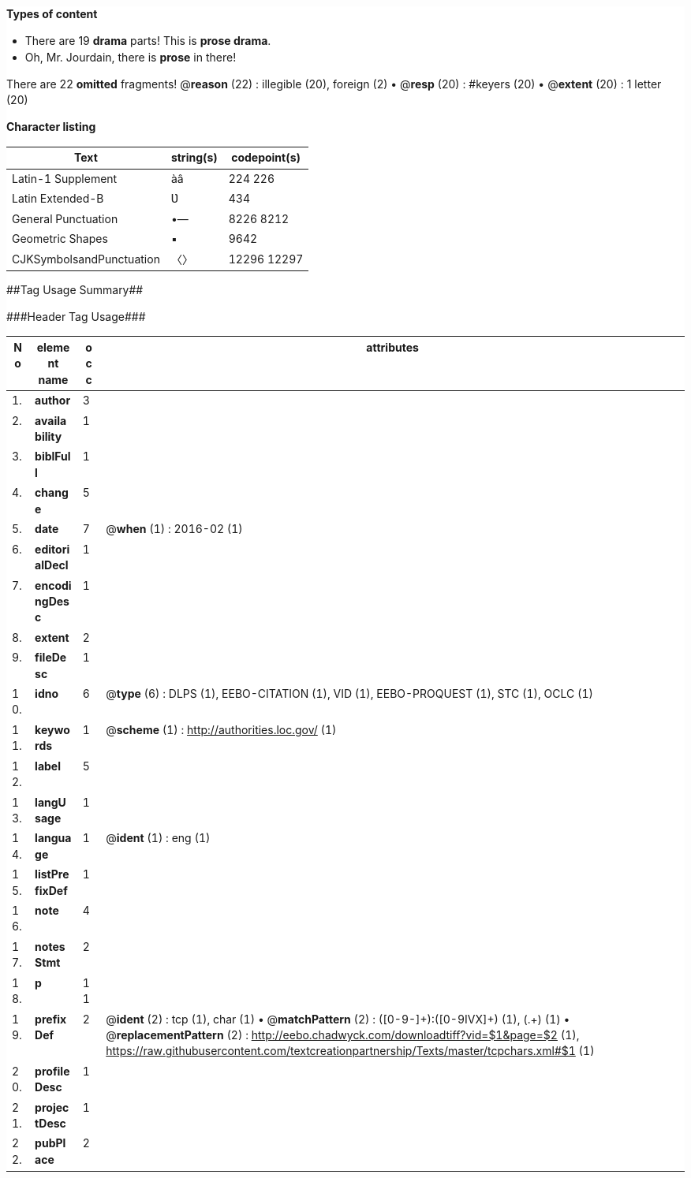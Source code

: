 **Types of content**

  * There are 19 **drama** parts! This is **prose drama**.
  * Oh, Mr. Jourdain, there is **prose** in there!

There are 22 **omitted** fragments! 
 @__reason__ (22) : illegible (20), foreign (2)  •  @__resp__ (20) : #keyers (20)  •  @__extent__ (20) : 1 letter (20)

**Character listing**


|Text|string(s)|codepoint(s)|
|---|---|---|
|Latin-1 Supplement|àâ|224 226|
|Latin Extended-B|Ʋ|434|
|General Punctuation|•—|8226 8212|
|Geometric Shapes|▪|9642|
|CJKSymbolsandPunctuation|〈〉|12296 12297|

##Tag Usage Summary##

###Header Tag Usage###

|No|element name|occ|attributes|
|---|---|---|---|
|1.|__author__|3||
|2.|__availability__|1||
|3.|__biblFull__|1||
|4.|__change__|5||
|5.|__date__|7| @__when__ (1) : 2016-02 (1)|
|6.|__editorialDecl__|1||
|7.|__encodingDesc__|1||
|8.|__extent__|2||
|9.|__fileDesc__|1||
|10.|__idno__|6| @__type__ (6) : DLPS (1), EEBO-CITATION (1), VID (1), EEBO-PROQUEST (1), STC (1), OCLC (1)|
|11.|__keywords__|1| @__scheme__ (1) : http://authorities.loc.gov/ (1)|
|12.|__label__|5||
|13.|__langUsage__|1||
|14.|__language__|1| @__ident__ (1) : eng (1)|
|15.|__listPrefixDef__|1||
|16.|__note__|4||
|17.|__notesStmt__|2||
|18.|__p__|11||
|19.|__prefixDef__|2| @__ident__ (2) : tcp (1), char (1)  •  @__matchPattern__ (2) : ([0-9\-]+):([0-9IVX]+) (1), (.+) (1)  •  @__replacementPattern__ (2) : http://eebo.chadwyck.com/downloadtiff?vid=$1&page=$2 (1), https://raw.githubusercontent.com/textcreationpartnership/Texts/master/tcpchars.xml#$1 (1)|
|20.|__profileDesc__|1||
|21.|__projectDesc__|1||
|22.|__pubPlace__|2||